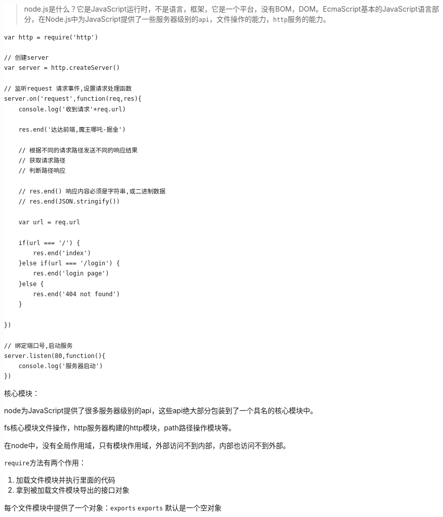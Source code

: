 > node.js是什么？它是JavaScript运行时，不是语言，框架，它是一个平台，没有BOM，DOM。EcmaScript基本的JavaScript语言部分，在Node.js中为JavaScript提供了一些服务器级别的`api`，文件操作的能力，`http`服务的能力。

```
var http = require('http')

// 创建server
var server = http.createServer()

// 监听request 请求事件,设置请求处理函数
server.on('request',function(req,res){
	console.log('收到请求'+req.url)
	
	res.end('达达前端,魔王哪吒-掘金')
	
	// 根据不同的请求路径发送不同的响应结果
	// 获取请求路径
	// 判断路径响应
	
	// res.end() 响应内容必须是字符串,或二进制数据
	// res.end(JSON.stringify())
	
	var url = req.url
	
	if(url === '/') {
		res.end('index')
	}else if(url === '/login') {
		res.end('login page')
	}else {
		res.end('404 not found')
	}
	
})

// 绑定端口号,启动服务
server.listen(80,function(){
	console.log('服务器启动')
})
```

核心模块：

node为JavaScript提供了很多服务器级别的api，这些api绝大部分包装到了一个具名的核心模块中。

fs核心模块文件操作，http服务器构建的http模块，path路径操作模块等。

在node中，没有全局作用域，只有模块作用域，外部访问不到内部，内部也访问不到外部。

`require`方法有两个作用：

1. 加载文件模块并执行里面的代码
2. 拿到被加载文件模块导出的接口对象

每个文件模块中提供了一个对象：`exports`
`exports` 默认是一个空对象

